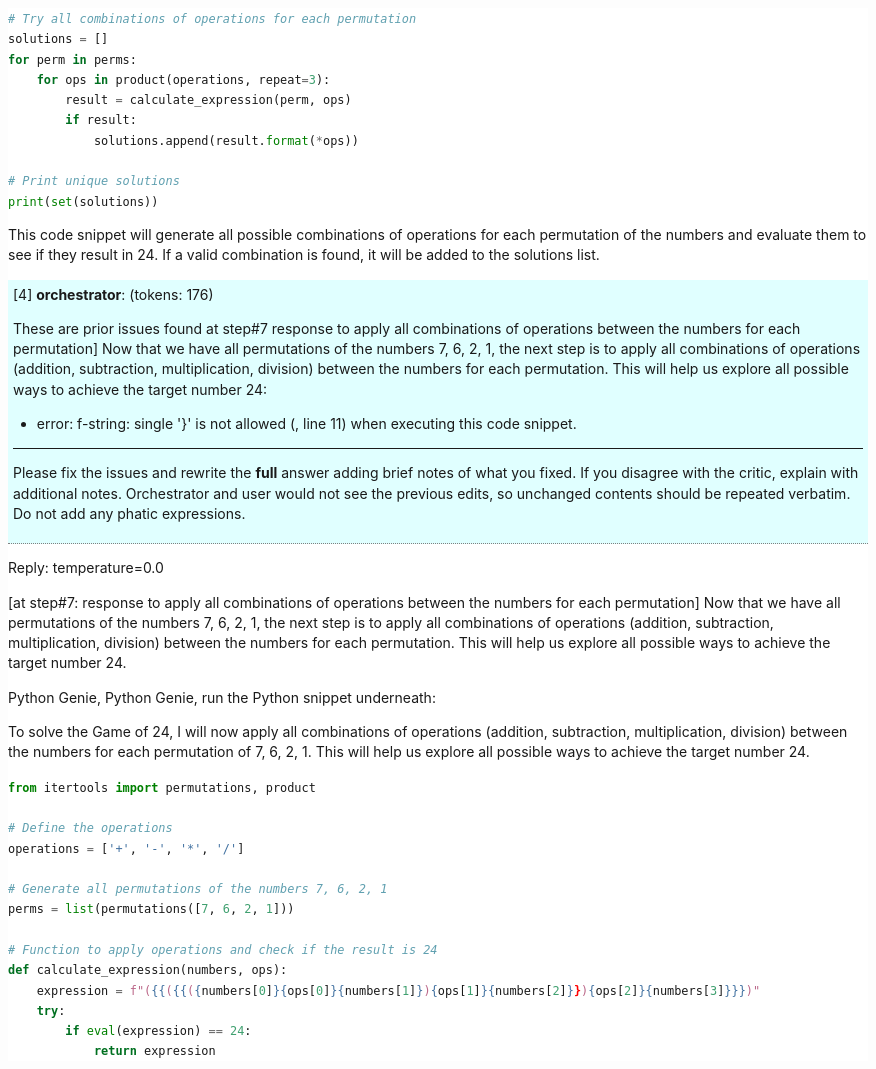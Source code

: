 ```python
# Try all combinations of operations for each permutation
solutions = []
for perm in perms:
    for ops in product(operations, repeat=3):
        result = calculate_expression(perm, ops)
        if result:
            solutions.append(result.format(*ops))

# Print unique solutions
print(set(solutions))
```

This code snippet will generate all possible combinations of operations for each permutation of the numbers and evaluate them to see if they result in 24. If a valid combination is found, it will be added to the solutions list.


</div>

<div style="background-color:lightcyan; padding: 5px; border-bottom: 1px dotted grey">
<div>[4] <b>orchestrator</b>: (tokens: 176)</div>

These are prior issues found at step#7 response to apply all combinations of operations between the numbers for each permutation] Now that we have all permutations of the numbers 7, 6, 2, 1, the next step is to apply all combinations of operations (addition, subtraction, multiplication, division) between the numbers for each permutation. This will help us explore all possible ways to achieve the target number 24:

* error: f-string: single '}' is not allowed (<unknown>, line 11) when executing this code snippet.

---
Please fix the issues and rewrite the **full** answer adding brief notes of what you fixed. If you disagree with the 
critic, explain with additional notes. Orchestrator and user would not see the previous edits, so unchanged contents 
should be repeated verbatim. Do not add any phatic expressions.


</div>

Reply: temperature=0.0

[at step#7: response to apply all combinations of operations between the numbers for each permutation] Now that we have all permutations of the numbers 7, 6, 2, 1, the next step is to apply all combinations of operations (addition, subtraction, multiplication, division) between the numbers for each permutation. This will help us explore all possible ways to achieve the target number 24.

Python Genie, Python Genie, run the Python snippet underneath:

To solve the Game of 24, I will now apply all combinations of operations (addition, subtraction, multiplication, division) between the numbers for each permutation of 7, 6, 2, 1. This will help us explore all possible ways to achieve the target number 24.

```python
from itertools import permutations, product

# Define the operations
operations = ['+', '-', '*', '/']

# Generate all permutations of the numbers 7, 6, 2, 1
perms = list(permutations([7, 6, 2, 1]))

# Function to apply operations and check if the result is 24
def calculate_expression(numbers, ops):
    expression = f"({{({{({numbers[0]}{ops[0]}{numbers[1]}){ops[1]}{numbers[2]}}){ops[2]}{numbers[3]}}})"
    try:
        if eval(expression) == 24:
            return expression
```